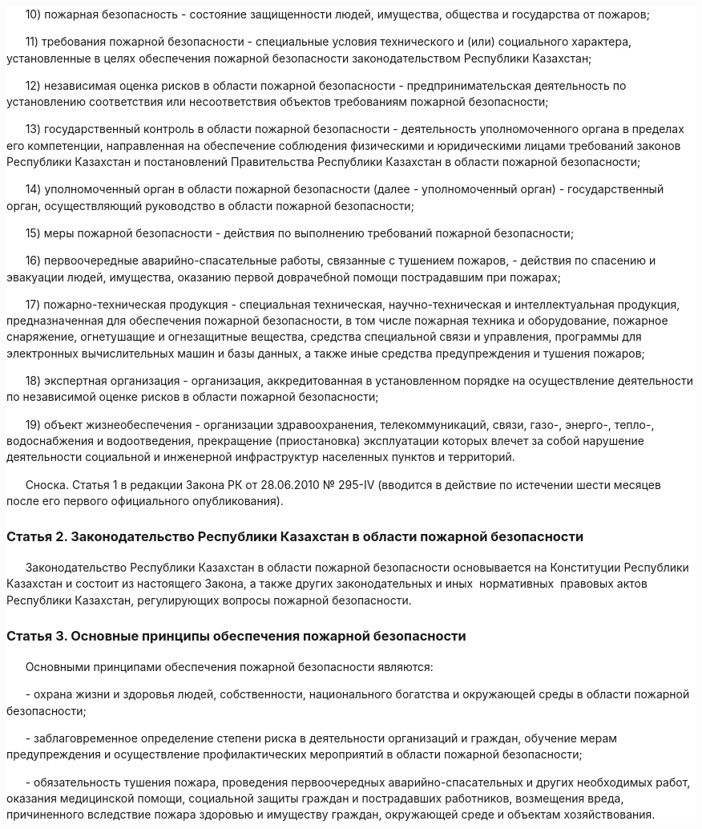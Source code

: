       10) пожарная безопасность - состояние защищенности людей, имущества, общества и государства от пожаров;

      11) требования пожарной безопасности - специальные условия технического и (или) социального характера, установленные в целях обеспечения пожарной безопасности законодательством Республики Казахстан;

      12) независимая оценка рисков в области пожарной безопасности - предпринимательская деятельность по установлению соответствия или несоответствия объектов требованиям пожарной безопасности;

      13) государственный контроль в области пожарной безопасности - деятельность уполномоченного органа в пределах его компетенции, направленная на обеспечение соблюдения физическими и юридическими лицами требований законов Республики Казахстан и постановлений Правительства Республики Казахстан в области пожарной безопасности;

      14) уполномоченный орган в области пожарной безопасности (далее - уполномоченный орган) - государственный орган, осуществляющий руководство в области пожарной безопасности;

      15) меры пожарной безопасности - действия по выполнению требований пожарной безопасности;

      16) первоочередные аварийно-спасательные работы, связанные с тушением пожаров, - действия по спасению и эвакуации людей, имущества, оказанию первой доврачебной помощи пострадавшим при пожарах;

      17) пожарно-техническая продукция - специальная техническая, научно-техническая и интеллектуальная продукция, предназначенная для обеспечения пожарной безопасности, в том числе пожарная техника и оборудование, пожарное снаряжение, огнетушащие и огнезащитные вещества, средства специальной связи и управления, программы для электронных вычислительных машин и базы данных, а также иные средства предупреждения и тушения пожаров;

      18) экспертная организация - организация, аккредитованная в установленном порядке на осуществление деятельности по независимой оценке рисков в области пожарной безопасности;

      19) объект жизнеобеспечения - организации здравоохранения, телекоммуникаций, связи, газо-, энерго-, тепло-, водоснабжения и водоотведения, прекращение (приостановка) эксплуатации которых влечет за собой нарушение деятельности социальной и инженерной инфраструктур населенных пунктов и территорий.

      Сноска. Статья 1 в редакции Закона РК от 28.06.2010 № 295-IV (вводится в действие по истечении шести месяцев после его первого официального опубликования).

### Статья 2. Законодательство Республики Казахстан в области пожарной безопасности

      Законодательство Республики Казахстан в области пожарной безопасности основывается на Конституции Республики Казахстан и состоит из настоящего Закона, а также других законодательных и иных  нормативных  правовых актов Республики Казахстан, регулирующих вопросы пожарной безопасности.

### Статья 3. Основные принципы обеспечения пожарной безопасности

      Основными принципами обеспечения пожарной безопасности являются:

      - охрана жизни и здоровья людей, собственности, национального богатства и окружающей среды в области пожарной безопасности;

      - заблаговременное определение степени риска в деятельности организаций и граждан, обучение мерам предупреждения и осуществление профилактических мероприятий в области пожарной безопасности;

      - обязательность тушения пожара, проведения первоочередных аварийно-спасательных и других необходимых работ, оказания медицинской помощи, социальной защиты граждан и пострадавших работников, возмещения вреда, причиненного вследствие пожара здоровью и имуществу граждан, окружающей среде и объектам хозяйствования.
